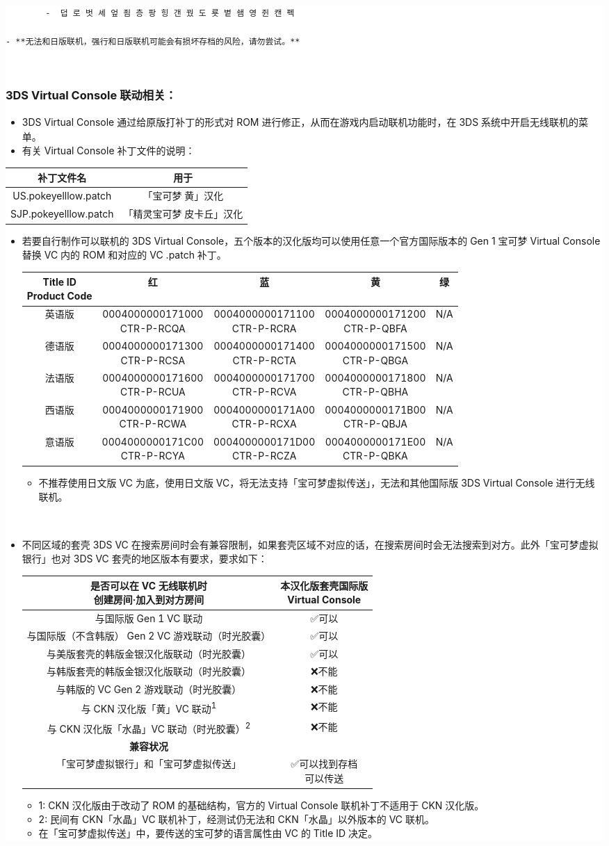 			-  덥 로 벗 셰 엎 죔 층 팡 힝 갠 꿨 도 룟 볕 쇔 영 쥔 캔 펙
			
	- **无法和日版联机，强行和日版联机可能会有损坏存档的风险，请勿尝试。**
	
<br>

### 3DS Virtual Console 联动相关：

- 3DS Virtual Console 通过给原版打补丁的形式对 ROM 进行修正，从而在游戏内启动联机功能时，在 3DS 系统中开启无线联机的菜单。
- 有关 Virtual Console 补丁文件的说明：

 |**补丁文件名**|**用于**|
|:---:|:---:|
|US.pokeyelllow.patch| 「宝可梦 黄」汉化|
|SJP.pokeyelllow.patch| 「精灵宝可梦 皮卡丘」汉化|

- 若要自行制作可以联机的 3DS Virtual Console，五个版本的汉化版均可以使用任意一个官方国际版本的 Gen 1 宝可梦 Virtual Console 替换 VC 内的 ROM 和对应的 VC .patch 补丁。
	
	| Title ID <br> Product Code | 红 | 蓝 | 黄 | 绿 |
	|:---:|:----:|:----:|:----:|:----:|
	|英语版|0004000000171000<br>CTR-P-RCQA|0004000000171100<br>CTR-P-RCRA|0004000000171200<br>CTR-P-QBFA|N/A|
	|德语版|0004000000171300<br>CTR-P-RCSA|0004000000171400<br>CTR-P-RCTA|0004000000171500<br>CTR-P-QBGA|N/A|
	|法语版|0004000000171600<br>CTR-P-RCUA|0004000000171700<br>CTR-P-RCVA|0004000000171800<br>CTR-P-QBHA|N/A|
	|西语版|0004000000171900<br>CTR-P-RCWA|0004000000171A00<br>CTR-P-RCXA|0004000000171B00<br>CTR-P-QBJA|N/A|
	|意语版|0004000000171C00<br>CTR-P-RCYA|0004000000171D00<br>CTR-P-RCZA|0004000000171E00<br>CTR-P-QBKA|N/A|
	- 不推荐使用日文版 VC 为底，使用日文版 VC，将无法支持「宝可梦虚拟传送」，无法和其他国际版 3DS Virtual Console 进行无线联机。
			
<br>

- 不同区域的套壳 3DS VC 在搜索房间时会有兼容限制，如果套壳区域不对应的话，在搜索房间时会无法搜索到对方。此外「宝可梦虚拟银行」也对 3DS VC 套壳的地区版本有要求，要求如下：

	| 是否可以在 VC 无线联机时 <br>创建房间·加入到对方房间 | 本汉化版套壳国际版<br>Virtual Console| 
 	|:---:|:----:|
	|与国际版 Gen 1 VC 联动|✅可以|
	|与国际版（不含韩版） Gen 2 VC 游戏联动（时光胶囊）|✅可以|
	|与美版套壳的韩版金银汉化版联动（时光胶囊）|✅可以|
	|与韩版套壳的韩版金银汉化版联动（时光胶囊）|❌不能|
	|与韩版的 VC Gen 2 游戏联动（时光胶囊）|❌不能|
	|与 CKN 汉化版「黄」VC 联动<sup>1</sup>|❌不能|
	|与 CKN 汉化版「水晶」VC 联动（时光胶囊）<sup>2</sup>|❌不能|
	|**兼容状况**| | |
	|「宝可梦虚拟银行」和「宝可梦虚拟传送」|✅可以找到存档<br>可以传送|	
	- 1: CKN 汉化版由于改动了 ROM 的基础结构，官方的 Virtual Console 联机补丁不适用于 CKN 汉化版。
	- 2: 民间有 CKN「水晶」VC 联机补丁，经测试仍无法和 CKN「水晶」以外版本的 VC 联机。
	- 在「宝可梦虚拟传送」中，要传送的宝可梦的语言属性由 VC 的 Title ID 决定。
	